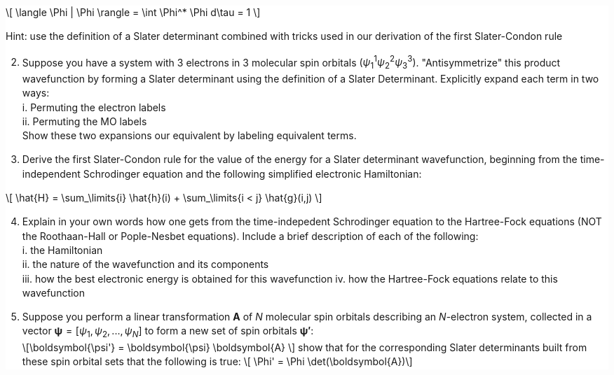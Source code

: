 \\[ \langle \Phi | \Phi \rangle = \int \Phi^* \Phi d\tau = 1 \\]

Hint: use the definition of a Slater determinant combined with tricks used in our derivation of the first Slater-Condon rule

2. Suppose you have a system with 3 electrons in 3 molecular spin orbitals $(\psi_1^1 \psi_2^2 \psi_3^3)$. "Antisymmetrize" this product wavefunction by forming a Slater determinant using the definition of a Slater Determinant. Explicitly expand each term in two ways:  
  i. Permuting the electron labels  
  ii. Permuting the MO labels  
Show these two expansions our equivalent by labeling equivalent terms. 

3. Derive the first Slater-Condon rule for the value of the energy for a Slater determinant wavefunction, beginning from the time-independent Schrodinger equation and the following simplified electronic Hamiltonian:

\\[ \hat{H} = \sum_\limits{i} \hat{h}(i) + \sum_\limits{i < j} \hat{g}(i,j) \\]

4. Explain in your own words how one gets from the time-indepedent Schrodinger equation to the Hartree-Fock equations (NOT the Roothaan-Hall or Pople-Nesbet equations). Include a brief description of each of the following:  
 i. the Hamiltonian  
 ii. the nature of the wavefunction and its components  
 iii.  how the best electronic energy is obtained for this wavefunction
 iv. how the Hartree-Fock equations relate to this wavefunction


5. Suppose you perform a linear transformation $\boldsymbol{A}$ of $N$ molecular spin orbitals describing an $N$-electron system, collected in a vector $\boldsymbol{\psi} = [\psi_1, \psi_2, ..., \psi_N]$ to form a new set of spin orbitals $\boldsymbol{\psi'}$:  
\\[\boldsymbol{\psi'} = \boldsymbol{\psi} \boldsymbol{A}  \\]
  show that for the corresponding Slater determinants built from these spin orbital sets that the following is true:
\\[ \Phi' = \Phi \det(\boldsymbol{A})\\]

